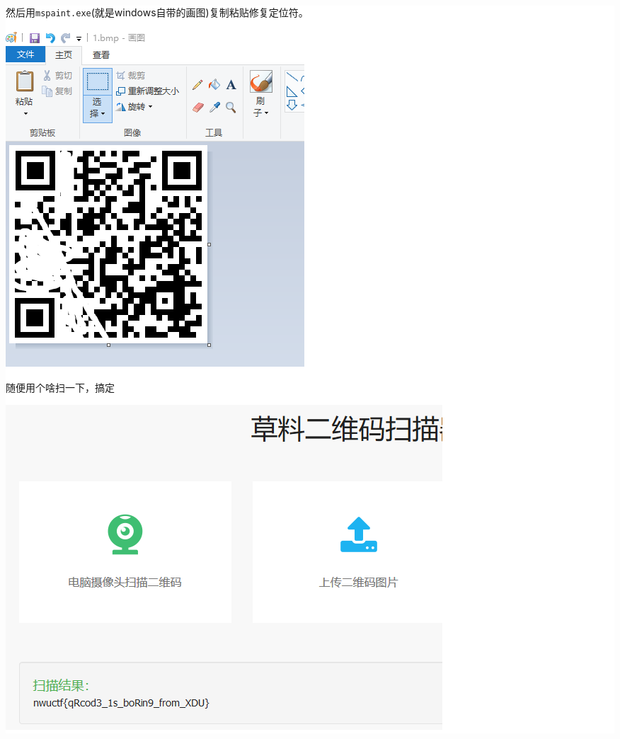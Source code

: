 然后用`mspaint.exe`(就是windows自带的画图)复制粘贴修复定位符。

![22](/assets/nwuctf/1/22.png)

随便用个啥扫一下，搞定

![23](/assets/nwuctf/1/23.png)
